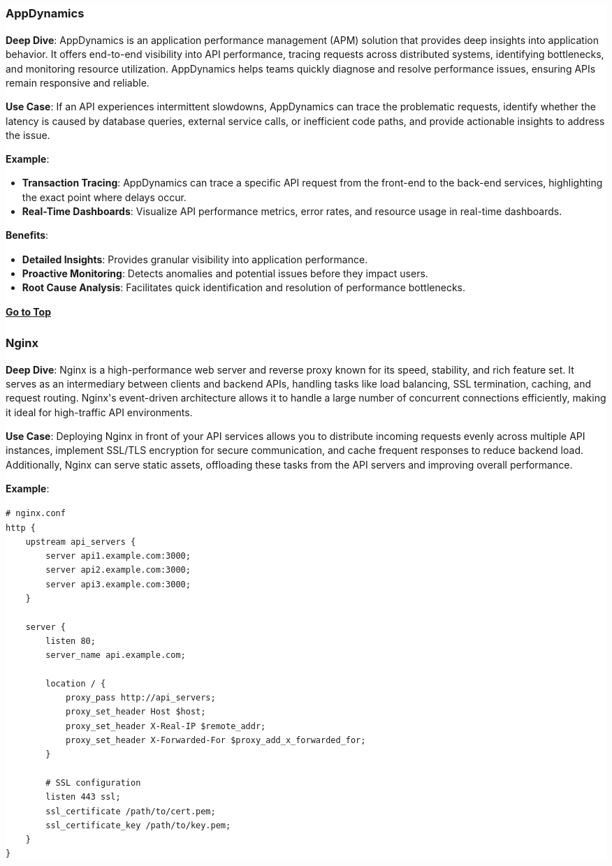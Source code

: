 ### AppDynamics

**Deep Dive**: AppDynamics is an application performance management (APM) solution that provides deep insights into application behavior. It offers end-to-end visibility into API performance, tracing requests across distributed systems, identifying bottlenecks, and monitoring resource utilization. AppDynamics helps teams quickly diagnose and resolve performance issues, ensuring APIs remain responsive and reliable.

**Use Case**: If an API experiences intermittent slowdowns, AppDynamics can trace the problematic requests, identify whether the latency is caused by database queries, external service calls, or inefficient code paths, and provide actionable insights to address the issue.

**Example**:
- **Transaction Tracing**: AppDynamics can trace a specific API request from the front-end to the back-end services, highlighting the exact point where delays occur.
- **Real-Time Dashboards**: Visualize API performance metrics, error rates, and resource usage in real-time dashboards.

**Benefits**:
- **Detailed Insights**: Provides granular visibility into application performance.
- **Proactive Monitoring**: Detects anomalies and potential issues before they impact users.
- **Root Cause Analysis**: Facilitates quick identification and resolution of performance bottlenecks.

[**Go to Top**](#top-tools-for-api-management-arranged-by-real-world-usage)

### Nginx

**Deep Dive**: Nginx is a high-performance web server and reverse proxy known for its speed, stability, and rich feature set. It serves as an intermediary between clients and backend APIs, handling tasks like load balancing, SSL termination, caching, and request routing. Nginx's event-driven architecture allows it to handle a large number of concurrent connections efficiently, making it ideal for high-traffic API environments.

**Use Case**: Deploying Nginx in front of your API services allows you to distribute incoming requests evenly across multiple API instances, implement SSL/TLS encryption for secure communication, and cache frequent responses to reduce backend load. Additionally, Nginx can serve static assets, offloading these tasks from the API servers and improving overall performance.

**Example**:
```nginx
# nginx.conf
http {
    upstream api_servers {
        server api1.example.com:3000;
        server api2.example.com:3000;
        server api3.example.com:3000;
    }

    server {
        listen 80;
        server_name api.example.com;

        location / {
            proxy_pass http://api_servers;
            proxy_set_header Host $host;
            proxy_set_header X-Real-IP $remote_addr;
            proxy_set_header X-Forwarded-For $proxy_add_x_forwarded_for;
        }

        # SSL configuration
        listen 443 ssl;
        ssl_certificate /path/to/cert.pem;
        ssl_certificate_key /path/to/key.pem;
    }
}
```